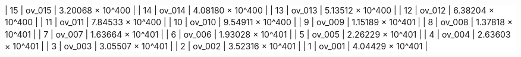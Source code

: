 | 15 | ov_015 | 3.20068 × 10^400 |
| 14 | ov_014 | 4.08180 × 10^400 |
| 13 | ov_013 | 5.13512 × 10^400 |
| 12 | ov_012 | 6.38204 × 10^400 |
| 11 | ov_011 | 7.84533 × 10^400 |
| 10 | ov_010 | 9.54911 × 10^400 |
| 9 | ov_009 | 1.15189 × 10^401 |
| 8 | ov_008 | 1.37818 × 10^401 |
| 7 | ov_007 | 1.63664 × 10^401 |
| 6 | ov_006 | 1.93028 × 10^401 |
| 5 | ov_005 | 2.26229 × 10^401 |
| 4 | ov_004 | 2.63603 × 10^401 |
| 3 | ov_003 | 3.05507 × 10^401 |
| 2 | ov_002 | 3.52316 × 10^401 |
| 1 | ov_001 | 4.04429 × 10^401 |

